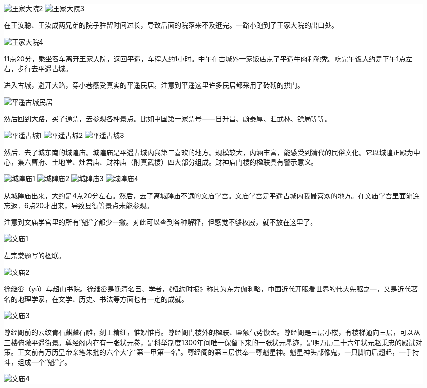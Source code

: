 

<img alt="王家大院2" src="{{ site.baseurl }}/images/shanxi/52.jpg" width="480">

<img alt="王家大院3" src="{{ site.baseurl }}/images/shanxi/53.jpg" width="480">

在王汝聪、王汝成两兄弟的院子驻留时间过长，导致后面的院落来不及逛完。一路小跑到了王家大院的出口处。

<img alt="王家大院4" src="{{ site.baseurl }}/images/shanxi/54.jpg" width="480">

11点20分，乘坐客车离开王家大院，返回平遥，车程大约1小时。中午在古城外一家饭店点了平遥牛肉和碗秃。吃完午饭大约是下午1点左右，步行去平遥古城。

进入古城，避开大路，穿小巷感受真实的平遥民居。注意到平遥这里许多民居都采用了砖砌的拱门。

<img alt="平遥古城民居" src="{{ site.baseurl }}/images/shanxi/55.jpg" width="480">

然后回到大路，买了通票，去参观各种景点。比如中国第一家票号——日升昌、蔚泰厚、汇武林、镖局等等。

<img alt="平遥古城1" src="{{ site.baseurl }}/images/shanxi/56.jpg" width="480">

<img alt="平遥古城2" src="{{ site.baseurl }}/images/shanxi/57.jpg" width="480">

<img alt="平遥古城3" src="{{ site.baseurl }}/images/shanxi/58.jpg" width="480">

然后，去了城东南的城隍庙。城隍庙是平遥古城内我第二喜欢的地方。规模较大，内涵丰富，能感受到清代的民俗文化。它以城隍正殿为中心，集六曹府、土地堂、灶君庙、财神庙（附真武楼）四大部分组成。财神庙门楼的楹联具有警示意义。

<img alt="城隍庙1" src="{{ site.baseurl }}/images/shanxi/59.jpg" width="480">

<img alt="城隍庙2" src="{{ site.baseurl }}/images/shanxi/60.jpg" width="480">

<img alt="城隍庙3" src="{{ site.baseurl }}/images/shanxi/61.jpg" width="480">

<img alt="城隍庙4" src="{{ site.baseurl }}/images/shanxi/62.jpg" width="480">

从城隍庙出来，大约是4点20分左右。然后，去了离城隍庙不远的文庙学宫。文庙学宫是平遥古城内我最喜欢的地方。在文庙学宫里面流连忘返，6点20才出来，导致县衙等景点未能参观。

注意到文庙学宫里的所有“魁”字都少一撇。对此可以查到各种解释，但感觉不够权威，就不放在这里了。

<img alt="文庙1" src="{{ site.baseurl }}/images/shanxi/63.jpg" width="480">

左宗棠题写的楹联。

<img alt="文庙2" src="{{ site.baseurl }}/images/shanxi/64.jpg" width="480">

徐继畬（yú）与超山书院。徐继畬是晚清名臣、学者，《纽约时报》称其为东方伽利略，中国近代开眼看世界的伟大先驱之一，又是近代著名的地理学家，在文学、历史、书法等方面也有一定的成就。

<img alt="文庙3" src="{{ site.baseurl }}/images/shanxi/65.jpg" width="480">

尊经阁前的云纹青石麒麟石雕，刻工精细，惟妙惟肖。尊经阁门楼外的楹联、匾额气势恢宏。尊经阁是三层小楼，有楼梯通向三层，可以从三楼俯瞰平遥街景。尊经阁内存有一张状元卷，是科举制度1300年间唯一保留下来的一张状元墨迹，是明万历二十六年状元赵秉忠的殿试对策。正文前有万历皇帝亲笔朱批的六个大字“第一甲第一名”。尊经阁的第三层供奉一尊魁星神。魁星神头部像鬼，一只脚向后翘起，一手持斗，组成一个“魁”字。

<img alt="文庙4" src="{{ site.baseurl }}/images/shanxi/66.jpg" width="480">

